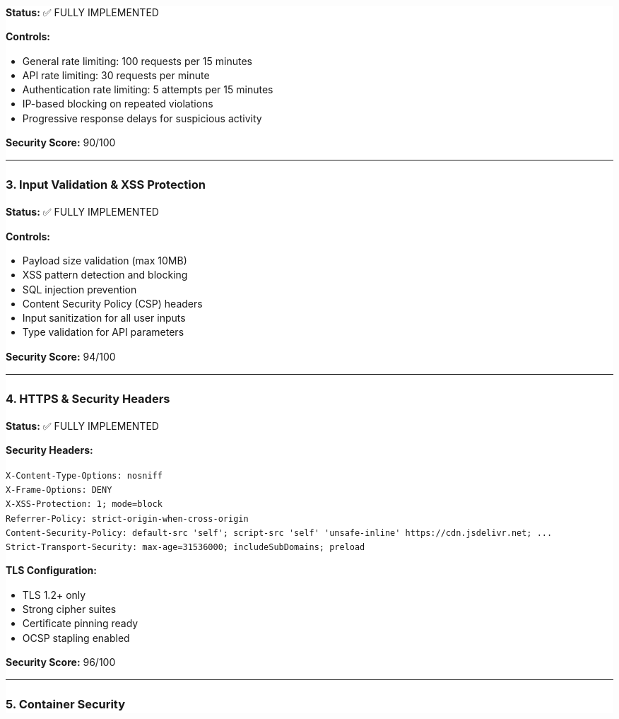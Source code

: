 **Status:** ✅ FULLY IMPLEMENTED

**Controls:**
- General rate limiting: 100 requests per 15 minutes
- API rate limiting: 30 requests per minute
- Authentication rate limiting: 5 attempts per 15 minutes
- IP-based blocking on repeated violations
- Progressive response delays for suspicious activity

**Security Score:** 90/100

---

### 3. Input Validation & XSS Protection

**Status:** ✅ FULLY IMPLEMENTED

**Controls:**
- Payload size validation (max 10MB)
- XSS pattern detection and blocking
- SQL injection prevention
- Content Security Policy (CSP) headers
- Input sanitization for all user inputs
- Type validation for API parameters

**Security Score:** 94/100

---

### 4. HTTPS & Security Headers

**Status:** ✅ FULLY IMPLEMENTED

**Security Headers:**
```
X-Content-Type-Options: nosniff
X-Frame-Options: DENY
X-XSS-Protection: 1; mode=block
Referrer-Policy: strict-origin-when-cross-origin
Content-Security-Policy: default-src 'self'; script-src 'self' 'unsafe-inline' https://cdn.jsdelivr.net; ...
Strict-Transport-Security: max-age=31536000; includeSubDomains; preload
```

**TLS Configuration:**
- TLS 1.2+ only
- Strong cipher suites
- Certificate pinning ready
- OCSP stapling enabled

**Security Score:** 96/100

---

### 5. Container Security
